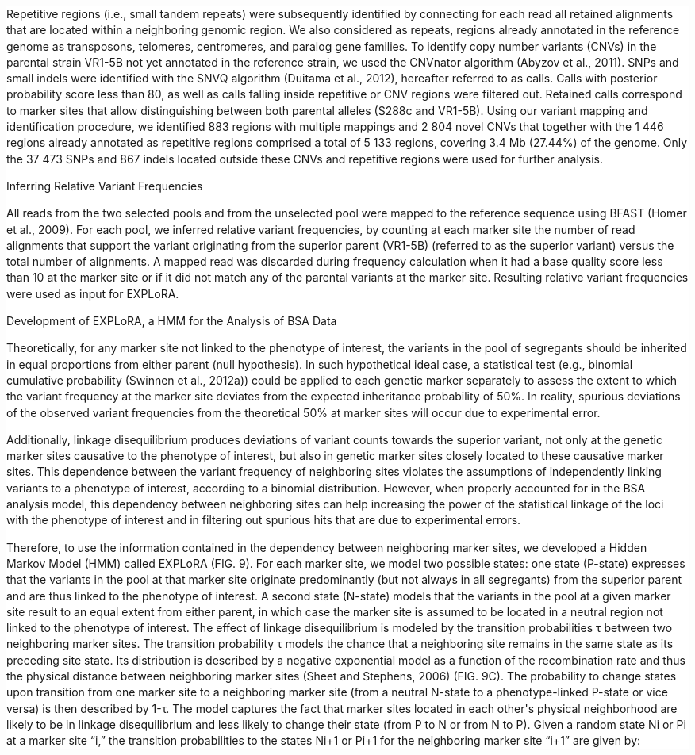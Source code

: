 Repetitive regions (i.e., small tandem repeats) were subsequently identified by connecting for each read all retained alignments that are located within a neighboring genomic region. We also considered as repeats, regions already annotated in the reference genome as transposons, telomeres, centromeres, and paralog gene families. To identify copy number variants (CNVs) in the parental strain VR1-5B not yet annotated in the reference strain, we used the CNVnator algorithm (Abyzov et al., 2011). SNPs and small indels were identified with the SNVQ algorithm (Duitama et al., 2012), hereafter referred to as calls. Calls with posterior probability score less than 80, as well as calls falling inside repetitive or CNV regions were filtered out. Retained calls correspond to marker sites that allow distinguishing between both parental alleles (S288c and VR1-5B). Using our variant mapping and identification procedure, we identified 883 regions with multiple mappings and 2 804 novel CNVs that together with the 1 446 regions already annotated as repetitive regions comprised a total of 5 133 regions, covering 3.4 Mb (27.44%) of the genome. Only the 37 473 SNPs and 867 indels located outside these CNVs and repetitive regions were used for further analysis.

Inferring Relative Variant Frequencies

All reads from the two selected pools and from the unselected pool were mapped to the reference sequence using BFAST (Homer et al., 2009). For each pool, we inferred relative variant frequencies, by counting at each marker site the number of read alignments that support the variant originating from the superior parent (VR1-5B) (referred to as the superior variant) versus the total number of alignments. A mapped read was discarded during frequency calculation when it had a base quality score less than 10 at the marker site or if it did not match any of the parental variants at the marker site. Resulting relative variant frequencies were used as input for EXPLoRA.

Development of EXPLoRA, a HMM for the Analysis of BSA Data

Theoretically, for any marker site not linked to the phenotype of interest, the variants in the pool of segregants should be inherited in equal proportions from either parent (null hypothesis). In such hypothetical ideal case, a statistical test (e.g., binomial cumulative probability (Swinnen et al., 2012a)) could be applied to each genetic marker separately to assess the extent to which the variant frequency at the marker site deviates from the expected inheritance probability of 50%. In reality, spurious deviations of the observed variant frequencies from the theoretical 50% at marker sites will occur due to experimental error.

Additionally, linkage disequilibrium produces deviations of variant counts towards the superior variant, not only at the genetic marker sites causative to the phenotype of interest, but also in genetic marker sites closely located to these causative marker sites. This dependence between the variant frequency of neighboring sites violates the assumptions of independently linking variants to a phenotype of interest, according to a binomial distribution. However, when properly accounted for in the BSA analysis model, this dependency between neighboring sites can help increasing the power of the statistical linkage of the loci with the phenotype of interest and in filtering out spurious hits that are due to experimental errors.

Therefore, to use the information contained in the dependency between neighboring marker sites, we developed a Hidden Markov Model (HMM) called EXPLoRA (FIG. 9). For each marker site, we model two possible states: one state (P-state) expresses that the variants in the pool at that marker site originate predominantly (but not always in all segregants) from the superior parent and are thus linked to the phenotype of interest. A second state (N-state) models that the variants in the pool at a given marker site result to an equal extent from either parent, in which case the marker site is assumed to be located in a neutral region not linked to the phenotype of interest. The effect of linkage disequilibrium is modeled by the transition probabilities τ between two neighboring marker sites. The transition probability τ models the chance that a neighboring site remains in the same state as its preceding site state. Its distribution is described by a negative exponential model as a function of the recombination rate and thus the physical distance between neighboring marker sites (Sheet and Stephens, 2006) (FIG. 9C). The probability to change states upon transition from one marker site to a neighboring marker site (from a neutral N-state to a phenotype-linked P-state or vice versa) is then described by 1-τ. The model captures the fact that marker sites located in each other's physical neighborhood are likely to be in linkage disequilibrium and less likely to change their state (from P to N or from N to P). Given a random state Ni or Pi at a marker site “i,” the transition probabilities to the states Ni+1 or Pi+1 for the neighboring marker site “i+1” are given by:
